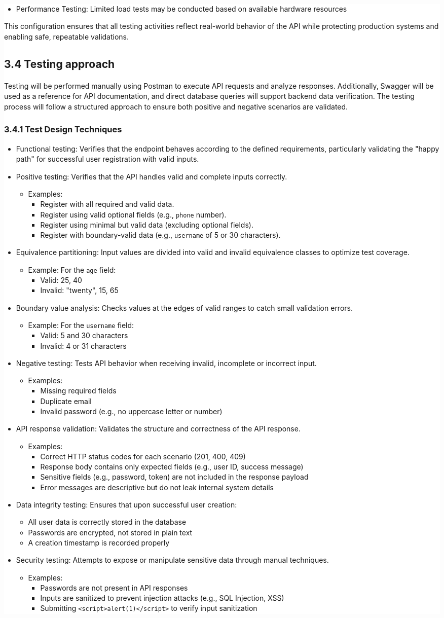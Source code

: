 - Performance Testing: Limited load tests may be conducted based on available hardware resources

This configuration ensures that all testing activities reflect real-world behavior of the API while protecting production systems and enabling safe, repeatable validations.

## 3.4 Testing approach
Testing will be performed manually using Postman to execute API requests and analyze  responses. Additionally, Swagger will be used as a reference for API documentation,  and direct database queries will support backend data verification. The testing process will follow a structured approach to ensure both positive and negative scenarios are  validated. 

### 3.4.1 Test Design Techniques

- Functional testing: Verifies that the endpoint behaves according to the defined requirements, particularly validating the "happy path" for successful user registration with valid inputs.

- Positive testing: Verifies that the API handles valid and complete inputs correctly.
  - Examples:
    - Register with all required and valid data.
    - Register using valid optional fields (e.g., `phone` number).
    - Register using minimal but valid data (excluding optional fields).
    - Register with boundary-valid data (e.g., `username` of 5 or 30 characters).

- Equivalence partitioning: Input values are divided into valid and invalid equivalence classes to optimize test coverage.
  - Example: For the `age` field:
    - Valid: 25, 40
    - Invalid: "twenty", 15, 65

- Boundary value analysis: Checks values at the edges of valid ranges to catch small validation errors.
  - Example: For the `username` field:
    - Valid: 5 and 30 characters
    - Invalid: 4 or 31 characters

- Negative testing: Tests API behavior when receiving invalid, incomplete or incorrect input.
  - Examples:
    - Missing required fields
    - Duplicate email
    - Invalid password (e.g., no uppercase letter or number)

- API response validation: Validates the structure and correctness of the API response.
  - Examples:
    - Correct HTTP status codes for each scenario (201, 400, 409)
    - Response body contains only expected fields (e.g., user ID, success message)
    - Sensitive fields (e.g., password, token) are not included in the response payload
    - Error messages are descriptive but do not leak internal system details

- Data integrity testing: Ensures that upon successful user creation:
  - All user data is correctly stored in the database
  - Passwords are encrypted, not stored in plain text
  - A creation timestamp is recorded properly

- Security testing: Attempts to expose or manipulate sensitive data through manual techniques.
  - Examples:
    - Passwords are not present in API responses
    - Inputs are sanitized to prevent injection attacks (e.g., SQL Injection, XSS)
    - Submitting `<script>alert(1)</script>` to verify input sanitization
